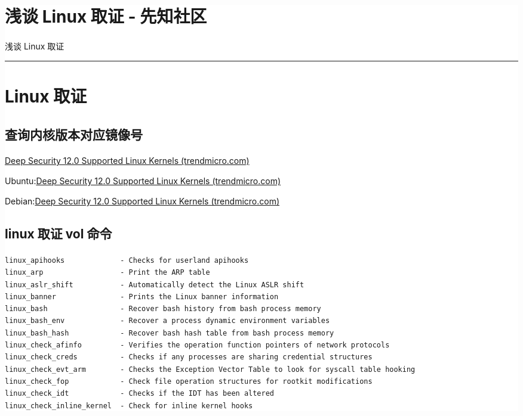 

# 浅谈 Linux 取证 - 先知社区

浅谈 Linux 取证

- - -

# Linux 取证

## 查询内核版本对应镜像号

[Deep Security 12.0 Supported Linux Kernels (trendmicro.com)](https://files.trendmicro.com/documentation/guides/deep_security/Kernel%20Support/12.0/Deep_Security_12_0_kernels_EN.html)

Ubuntu:[Deep Security 12.0 Supported Linux Kernels (trendmicro.com)](https://files.trendmicro.com/documentation/guides/deep_security/Kernel%20Support/12.0/Deep_Security_12_0_kernels_EN.html#Ubuntu)

Debian:[Deep Security 12.0 Supported Linux Kernels (trendmicro.com)](http://files.trendmicro.com/documentation/guides/deep_security/Kernel%20Support/12.0/Deep_Security_12_0_kernels_EN.html#Debian)

## linux 取证 vol 命令

```plain
linux_apihooks             - Checks for userland apihooks                                                                                                                                                                                                          
linux_arp                  - Print the ARP table                                                                                                                                                                                                                   
linux_aslr_shift           - Automatically detect the Linux ASLR shift                                                                                                                                                                                             
linux_banner               - Prints the Linux banner information                                                                                                                                                                                                   
linux_bash                 - Recover bash history from bash process memory                                                                                                                                                                                         
linux_bash_env             - Recover a process dynamic environment variables                                                                                                                                                                                      
linux_bash_hash            - Recover bash hash table from bash process memory                                                                                                                                                                                      
linux_check_afinfo         - Verifies the operation function pointers of network protocols                                                                                                                                                                         
linux_check_creds          - Checks if any processes are sharing credential structures                                                                                                                                                                             
linux_check_evt_arm        - Checks the Exception Vector Table to look for syscall table hooking                                                                                                                                                                   
linux_check_fop            - Check file operation structures for rootkit modifications                                                                                                                                                                             
linux_check_idt            - Checks if the IDT has been altered                                                                                                                                                                                                    
linux_check_inline_kernel  - Check for inline kernel hooks                                                                                                                                                                                                         
```